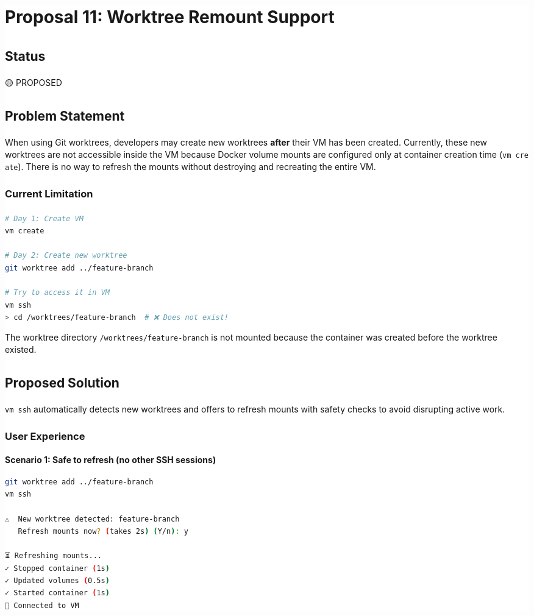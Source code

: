 # Proposal 11: Worktree Remount Support

## Status
🟡 PROPOSED

## Problem Statement

When using Git worktrees, developers may create new worktrees **after** their VM has been created. Currently, these new worktrees are not accessible inside the VM because Docker volume mounts are configured only at container creation time (`vm create`). There is no way to refresh the mounts without destroying and recreating the entire VM.

### Current Limitation

```bash
# Day 1: Create VM
vm create

# Day 2: Create new worktree
git worktree add ../feature-branch

# Try to access it in VM
vm ssh
> cd /worktrees/feature-branch  # ❌ Does not exist!
```

The worktree directory `/worktrees/feature-branch` is not mounted because the container was created before the worktree existed.

## Proposed Solution

`vm ssh` automatically detects new worktrees and offers to refresh mounts with safety checks to avoid disrupting active work.

### User Experience

**Scenario 1: Safe to refresh (no other SSH sessions)**
```bash
git worktree add ../feature-branch
vm ssh

⚠️  New worktree detected: feature-branch
   Refresh mounts now? (takes 2s) (Y/n): y

⏳ Refreshing mounts...
✓ Stopped container (1s)
✓ Updated volumes (0.5s)
✓ Started container (1s)
🔗 Connected to VM
```
